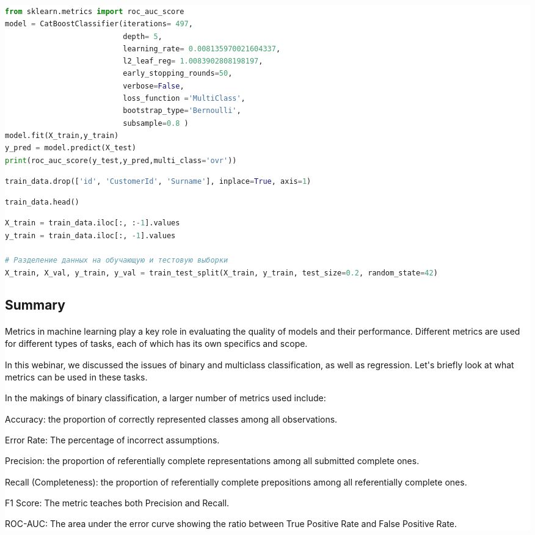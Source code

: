 ```python
from sklearn.metrics import roc_auc_score
model = CatBoostClassifier(iterations= 497,
                           depth= 5,
                           learning_rate= 0.008135970021604337,
                           l2_leaf_reg= 1.0083902808198197,
                           early_stopping_rounds=50,
                           verbose=False,
                           loss_function ='MultiClass',
                           bootstrap_type='Bernoulli',
                           subsample=0.8 )
model.fit(X_train,y_train)
y_pred = model.predict(X_test)
print(roc_auc_score(y_test,y_pred,multi_class='ovr'))
```

```python
train_data.drop(['id', 'CustomerId', 'Surname'], inplace=True, axis=1)
```

```python
train_data.head()
```

```python
X_train = train_data.iloc[:, :-1].values
y_train = train_data.iloc[:, -1].values

# Разделение данных на обучающую и тестовую выборки
X_train, X_val, y_train, y_val = train_test_split(X_train, y_train, test_size=0.2, random_state=42)
```

## Summary

Metrics in machine learning play a key role in evaluating the quality of models and their performance. Different metrics are used for different types of tasks, each of which has its own specifics and scope.

In this webinar, we discussed the issues of binary and multiclass classification, as well as regression. Let's briefly look at what metrics can be used in these tasks.

In the makings of binary classification, a larger number of metrics used include:

Accuracy: the proportion of correctly represented classes among all observations.

Error Rate: The percentage of incorrect assumptions.

Precision: the proportion of referentially complete representations among all submitted complete ones.

Recall (Completeness): the proportion of referentially complete prepositions among all referentially complete ones.

F1 Score: The metric teaches both Precision and Recall.

ROC-AUC: The area under the error curve showing the ratio between True Positive Rate and False Positive Rate.

